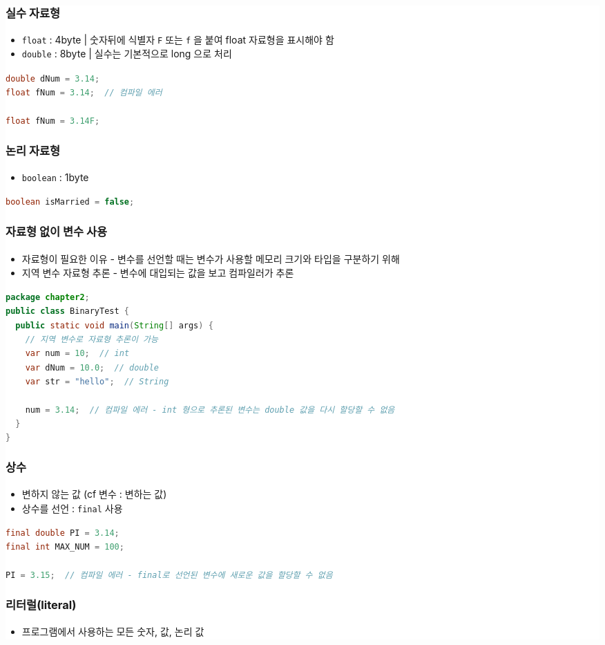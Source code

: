 ### 실수 자료형

- `float` : 4byte | 숫자뒤에 식별자 `F` 또는 `f` 을 붙여 float 자료형을 표시해야 함
- `double` : 8byte | 실수는 기본적으로 long 으로 처리

```java
double dNum = 3.14;
float fNum = 3.14;  // 컴파일 에러

float fNum = 3.14F;
```

### 논리 자료형

- `boolean` : 1byte

```java
boolean isMarried = false;
```

### 자료형 없이 변수 사용

- 자료형이 필요한 이유 - 변수를 선언할 때는 변수가 사용할 메모리 크기와 타입을 구분하기 위해
- 지역 변수 자료형 추론 - 변수에 대입되는 값을 보고 컴파일러가 추론

```java
package chapter2;
public class BinaryTest {
  public static void main(String[] args) {
    // 지역 변수로 자료형 추론이 가능
    var num = 10;  // int
    var dNum = 10.0;  // double
    var str = "hello";  // String

    num = 3.14;  // 컴파일 에러 - int 형으로 추론된 변수는 double 값을 다시 할당할 수 없음
  }
}
```

### 상수

- 변하지 않는 값 (cf 변수 : 변하는 값)
- 상수를 선언 : `final` 사용

```java
final double PI = 3.14;
final int MAX_NUM = 100;

PI = 3.15;  // 컴파일 에러 - final로 선언된 변수에 새로운 값을 할당할 수 없음
```

### 리터럴(literal)

- 프로그램에서 사용하는 모든 숫자, 값, 논리 값
